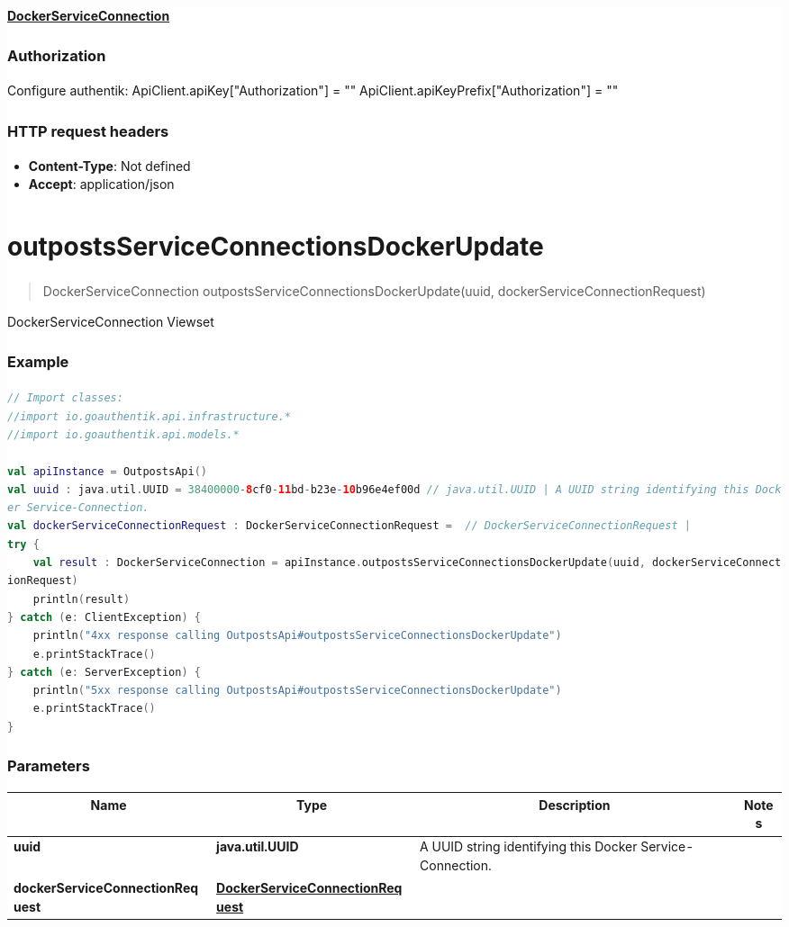[**DockerServiceConnection**](DockerServiceConnection.md)

### Authorization


Configure authentik:
    ApiClient.apiKey["Authorization"] = ""
    ApiClient.apiKeyPrefix["Authorization"] = ""

### HTTP request headers

 - **Content-Type**: Not defined
 - **Accept**: application/json

<a name="outpostsServiceConnectionsDockerUpdate"></a>
# **outpostsServiceConnectionsDockerUpdate**
> DockerServiceConnection outpostsServiceConnectionsDockerUpdate(uuid, dockerServiceConnectionRequest)



DockerServiceConnection Viewset

### Example
```kotlin
// Import classes:
//import io.goauthentik.api.infrastructure.*
//import io.goauthentik.api.models.*

val apiInstance = OutpostsApi()
val uuid : java.util.UUID = 38400000-8cf0-11bd-b23e-10b96e4ef00d // java.util.UUID | A UUID string identifying this Docker Service-Connection.
val dockerServiceConnectionRequest : DockerServiceConnectionRequest =  // DockerServiceConnectionRequest | 
try {
    val result : DockerServiceConnection = apiInstance.outpostsServiceConnectionsDockerUpdate(uuid, dockerServiceConnectionRequest)
    println(result)
} catch (e: ClientException) {
    println("4xx response calling OutpostsApi#outpostsServiceConnectionsDockerUpdate")
    e.printStackTrace()
} catch (e: ServerException) {
    println("5xx response calling OutpostsApi#outpostsServiceConnectionsDockerUpdate")
    e.printStackTrace()
}
```

### Parameters

Name | Type | Description  | Notes
------------- | ------------- | ------------- | -------------
 **uuid** | **java.util.UUID**| A UUID string identifying this Docker Service-Connection. |
 **dockerServiceConnectionRequest** | [**DockerServiceConnectionRequest**](DockerServiceConnectionRequest.md)|  |
